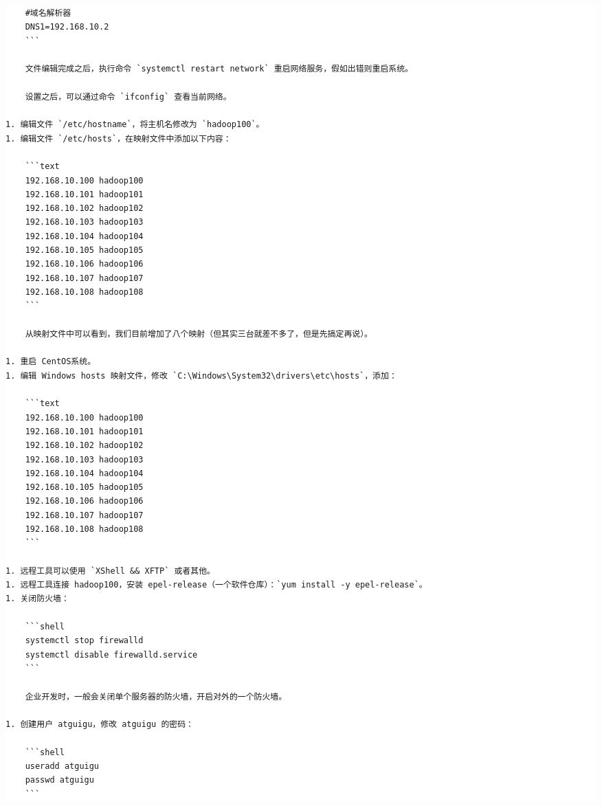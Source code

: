         #域名解析器
        DNS1=192.168.10.2
        ```

        文件编辑完成之后，执行命令 `systemctl restart network` 重启网络服务，假如出错则重启系统。

        设置之后，可以通过命令 `ifconfig` 查看当前网络。

    1. 编辑文件 `/etc/hostname`，将主机名修改为 `hadoop100`。
    1. 编辑文件 `/etc/hosts`，在映射文件中添加以下内容：

        ```text
        192.168.10.100 hadoop100
        192.168.10.101 hadoop101
        192.168.10.102 hadoop102
        192.168.10.103 hadoop103
        192.168.10.104 hadoop104
        192.168.10.105 hadoop105
        192.168.10.106 hadoop106
        192.168.10.107 hadoop107
        192.168.10.108 hadoop108
        ```

        从映射文件中可以看到，我们目前增加了八个映射（但其实三台就差不多了，但是先搞定再说）。

    1. 重启 CentOS系统。
    1. 编辑 Windows hosts 映射文件，修改 `C:\Windows\System32\drivers\etc\hosts`，添加：

        ```text
        192.168.10.100 hadoop100
        192.168.10.101 hadoop101
        192.168.10.102 hadoop102
        192.168.10.103 hadoop103
        192.168.10.104 hadoop104
        192.168.10.105 hadoop105
        192.168.10.106 hadoop106
        192.168.10.107 hadoop107
        192.168.10.108 hadoop108
        ```

    1. 远程工具可以使用 `XShell && XFTP` 或者其他。
    1. 远程工具连接 hadoop100，安装 epel-release（一个软件仓库）：`yum install -y epel-release`。
    1. 关闭防火墙：

        ```shell
        systemctl stop firewalld
        systemctl disable firewalld.service
        ```

        企业开发时，一般会关闭单个服务器的防火墙，开启对外的一个防火墙。

    1. 创建用户 atguigu，修改 atguigu 的密码：

        ```shell
        useradd atguigu
        passwd atguigu
        ```
